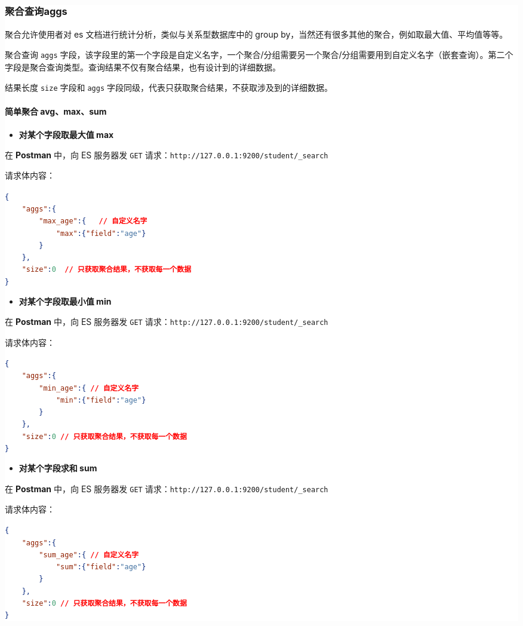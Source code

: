 ### 聚合查询aggs

聚合允许使用者对 es 文档进行统计分析，类似与关系型数据库中的 group by，当然还有很多其他的聚合，例如取最大值、平均值等等。

聚合查询 `aggs` 字段，该字段里的第一个字段是自定义名字，一个聚合/分组需要另一个聚合/分组需要用到自定义名字（嵌套查询）。第二个字段是聚合查询类型。查询结果不仅有聚合结果，也有设计到的详细数据。

结果长度 `size` 字段和 `aggs` 字段同级，代表只获取聚合结果，不获取涉及到的详细数据。

#### 简单聚合 avg、max、sum

- **对某个字段取最大值 max**

在 **Postman** 中，向 ES 服务器发 `GET` 请求：`http://127.0.0.1:9200/student/_search`

请求体内容：

```json
{
    "aggs":{
        "max_age":{   // 自定义名字
            "max":{"field":"age"}
        }
    },
    "size":0  // 只获取聚合结果，不获取每一个数据
}
```

- **对某个字段取最小值 min**

在 **Postman** 中，向 ES 服务器发 `GET` 请求：`http://127.0.0.1:9200/student/_search`

请求体内容：

```json
{
    "aggs":{
        "min_age":{ // 自定义名字
            "min":{"field":"age"}
        }
    },
    "size":0 // 只获取聚合结果，不获取每一个数据
}
```

- **对某个字段求和 sum**

在 **Postman** 中，向 ES 服务器发 `GET` 请求：`http://127.0.0.1:9200/student/_search`

请求体内容：

```json
{
    "aggs":{
        "sum_age":{ // 自定义名字
            "sum":{"field":"age"}
        }
    },
    "size":0 // 只获取聚合结果，不获取每一个数据
}
```
